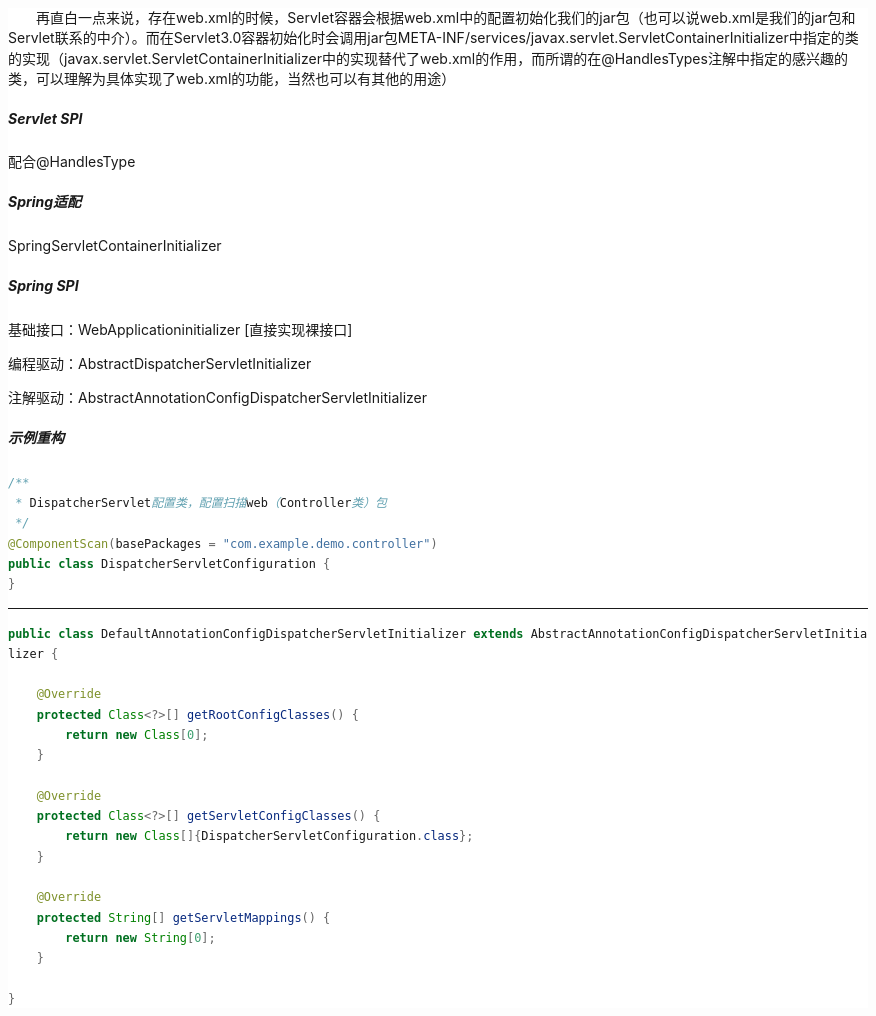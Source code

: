 　　再直白一点来说，存在web.xml的时候，Servlet容器会根据web.xml中的配置初始化我们的jar包（也可以说web.xml是我们的jar包和Servlet联系的中介）。而在Servlet3.0容器初始化时会调用jar包META-INF/services/javax.servlet.ServletContainerInitializer中指定的类的实现（javax.servlet.ServletContainerInitializer中的实现替代了web.xml的作用，而所谓的在@HandlesTypes注解中指定的感兴趣的类，可以理解为具体实现了web.xml的功能，当然也可以有其他的用途）

##### Servlet SPI

配合@HandlesType

##### Spring适配

SpringServletContainerInitializer

##### Spring SPI

基础接口：WebApplicationinitializer [直接实现裸接口]

编程驱动：AbstractDispatcherServletInitializer

注解驱动：AbstractAnnotationConfigDispatcherServletInitializer

##### 示例重构

```java
/**
 * DispatcherServlet配置类，配置扫描web（Controller类）包
 */
@ComponentScan(basePackages = "com.example.demo.controller")
public class DispatcherServletConfiguration {
}
```

----

```java
public class DefaultAnnotationConfigDispatcherServletInitializer extends AbstractAnnotationConfigDispatcherServletInitializer {

    @Override
    protected Class<?>[] getRootConfigClasses() {
        return new Class[0];
    }

    @Override
    protected Class<?>[] getServletConfigClasses() {
        return new Class[]{DispatcherServletConfiguration.class};
    }

    @Override
    protected String[] getServletMappings() {
        return new String[0];
    }

}
```
